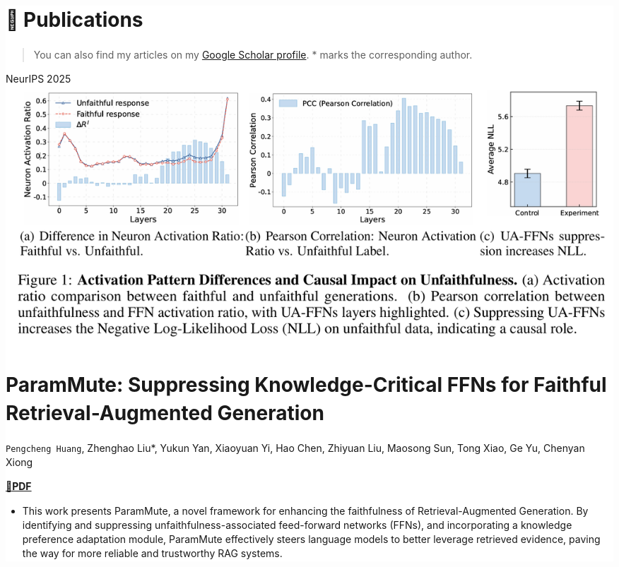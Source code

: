 # 📝 Publications 

> You can also find my articles on my [Google Scholar profile](https://scholar.google.com/citations?user=VA9mUOsAAAAJ). \* marks the corresponding author.


<div class='paper-box'><div class='paper-box-image'><div><div class="badge">NeurIPS 2025</div><img src='images/paper/parammute_nips25.png' alt="sym" width="100%"></div></div>
<div class='paper-box-text' markdown="1">

# ParamMute: Suppressing Knowledge-Critical FFNs for Faithful Retrieval-Augmented Generation

`Pengcheng Huang`, Zhenghao Liu*, Yukun Yan, Xiaoyuan Yi, Hao Chen, Zhiyuan Liu, Maosong Sun, Tong Xiao, Ge Yu, Chenyan Xiong

[**📄PDF**](https://arxiv.org/pdf/2502.15543)

- This work presents ParamMute, a novel framework for enhancing the faithfulness of Retrieval-Augmented Generation. By identifying and suppressing unfaithfulness-associated feed-forward networks (FFNs), and incorporating a knowledge preference adaptation module, ParamMute effectively steers language models to better leverage retrieved evidence, paving the way for more reliable and trustworthy RAG systems.
</div>
</div>

